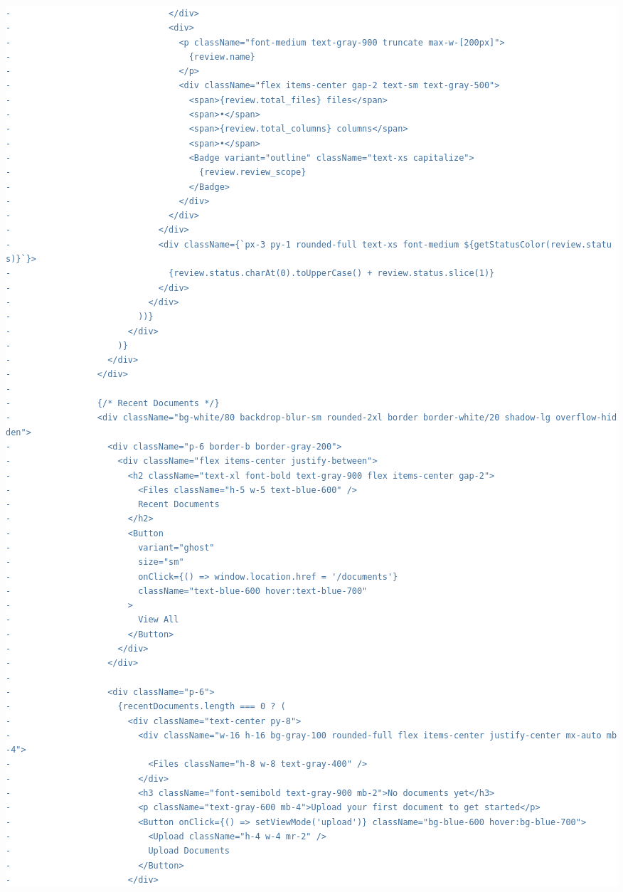 ```diff
-                               </div>
-                               <div>
-                                 <p className="font-medium text-gray-900 truncate max-w-[200px]">
-                                   {review.name}
-                                 </p>
-                                 <div className="flex items-center gap-2 text-sm text-gray-500">
-                                   <span>{review.total_files} files</span>
-                                   <span>•</span>
-                                   <span>{review.total_columns} columns</span>
-                                   <span>•</span>
-                                   <Badge variant="outline" className="text-xs capitalize">
-                                     {review.review_scope}
-                                   </Badge>
-                                 </div>
-                               </div>
-                             </div>
-                             <div className={`px-3 py-1 rounded-full text-xs font-medium ${getStatusColor(review.status)}`}>
-                               {review.status.charAt(0).toUpperCase() + review.status.slice(1)}
-                             </div>
-                           </div>
-                         ))}
-                       </div>
-                     )}
-                   </div>
-                 </div>
- 
-                 {/* Recent Documents */}
-                 <div className="bg-white/80 backdrop-blur-sm rounded-2xl border border-white/20 shadow-lg overflow-hidden">
-                   <div className="p-6 border-b border-gray-200">
-                     <div className="flex items-center justify-between">
-                       <h2 className="text-xl font-bold text-gray-900 flex items-center gap-2">
-                         <Files className="h-5 w-5 text-blue-600" />
-                         Recent Documents
-                       </h2>
-                       <Button 
-                         variant="ghost" 
-                         size="sm" 
-                         onClick={() => window.location.href = '/documents'}
-                         className="text-blue-600 hover:text-blue-700"
-                       >
-                         View All
-                       </Button>
-                     </div>
-                   </div>
-                   
-                   <div className="p-6">
-                     {recentDocuments.length === 0 ? (
-                       <div className="text-center py-8">
-                         <div className="w-16 h-16 bg-gray-100 rounded-full flex items-center justify-center mx-auto mb-4">
-                           <Files className="h-8 w-8 text-gray-400" />
-                         </div>
-                         <h3 className="font-semibold text-gray-900 mb-2">No documents yet</h3>
-                         <p className="text-gray-600 mb-4">Upload your first document to get started</p>
-                         <Button onClick={() => setViewMode('upload')} className="bg-blue-600 hover:bg-blue-700">
-                           <Upload className="h-4 w-4 mr-2" />
-                           Upload Documents
-                         </Button>
-                       </div>
```